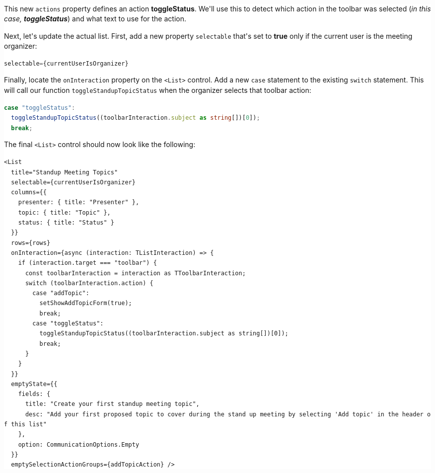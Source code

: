 This new `actions` property defines an action **toggleStatus**. We'll use this to detect which action in the toolbar was selected (*in this case, **toggleStatus***) and what text to use for the action.

Next, let's update the actual list. First, add a new property `selectable` that's set to **true** only if the current user is the meeting organizer:

```typescript
selectable={currentUserIsOrganizer}
```

Finally, locate the `onInteraction` property on the `<List>` control. Add a new `case` statement to the existing `switch` statement. This will call our function `toggleStandupTopicStatus` when the organizer selects that toolbar action:

```typescript
case "toggleStatus":
  toggleStandupTopicStatus((toolbarInteraction.subject as string[])[0]);
  break;
```

The final `<List>` control should now look like the following:

```tsx
<List
  title="Standup Meeting Topics"
  selectable={currentUserIsOrganizer}
  columns={{
    presenter: { title: "Presenter" },
    topic: { title: "Topic" },
    status: { title: "Status" }
  }}
  rows={rows}
  onInteraction={async (interaction: TListInteraction) => {
    if (interaction.target === "toolbar") {
      const toolbarInteraction = interaction as TToolbarInteraction;
      switch (toolbarInteraction.action) {
        case "addTopic":
          setShowAddTopicForm(true);
          break;
        case "toggleStatus":
          toggleStandupTopicStatus((toolbarInteraction.subject as string[])[0]);
          break;
      }
    }
  }}
  emptyState={{
    fields: {
      title: "Create your first standup meeting topic",
      desc: "Add your first proposed topic to cover during the stand up meeting by selecting 'Add topic' in the header of this list"
    },
    option: CommunicationOptions.Empty
  }}
  emptySelectionActionGroups={addTopicAction} />
```
